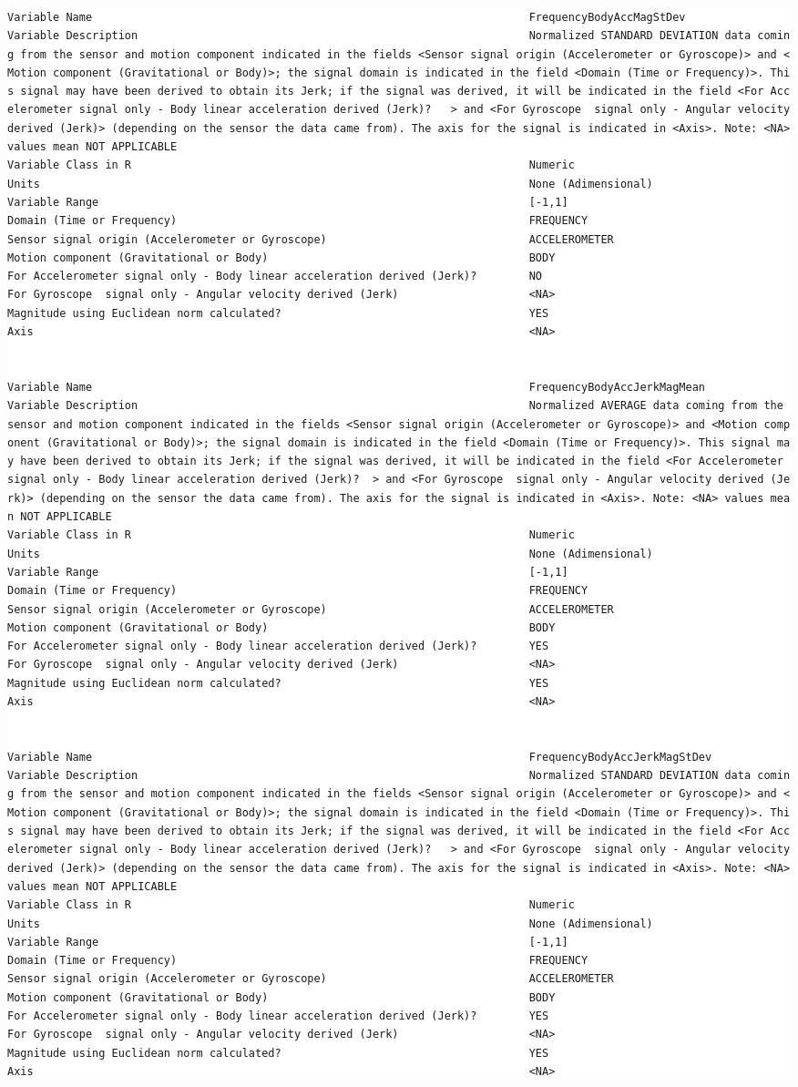 
	Variable Name																	FrequencyBodyAccMagStDev
	Variable Description															Normalized STANDARD DEVIATION data coming from the sensor and motion component indicated in the fields <Sensor signal origin (Accelerometer or Gyroscope)> and <Motion component (Gravitational or Body)>; the signal domain is indicated in the field <Domain (Time or Frequency)>. This signal may have been derived to obtain its Jerk; if the signal was derived, it will be indicated in the field <For Accelerometer signal only - Body linear acceleration derived (Jerk)?	> and <For Gyroscope  signal only - Angular velocity derived (Jerk)> (depending on the sensor the data came from). The axis for the signal is indicated in <Axis>. Note: <NA> values mean NOT APPLICABLE
	Variable Class in R																Numeric
	Units																			None (Adimensional)
	Variable Range																	[-1,1]
	Domain (Time or Frequency)														FREQUENCY
	Sensor signal origin (Accelerometer or Gyroscope)								ACCELEROMETER
	Motion component (Gravitational or Body)										BODY
	For Accelerometer signal only - Body linear acceleration derived (Jerk)?		NO
	For Gyroscope  signal only - Angular velocity derived (Jerk)					<NA>
	Magnitude using Euclidean norm calculated?										YES
	Axis																			<NA>


	Variable Name																	FrequencyBodyAccJerkMagMean
	Variable Description															Normalized AVERAGE data coming from the sensor and motion component indicated in the fields <Sensor signal origin (Accelerometer or Gyroscope)> and <Motion component (Gravitational or Body)>; the signal domain is indicated in the field <Domain (Time or Frequency)>. This signal may have been derived to obtain its Jerk; if the signal was derived, it will be indicated in the field <For Accelerometer signal only - Body linear acceleration derived (Jerk)?	> and <For Gyroscope  signal only - Angular velocity derived (Jerk)> (depending on the sensor the data came from). The axis for the signal is indicated in <Axis>. Note: <NA> values mean NOT APPLICABLE
	Variable Class in R																Numeric
	Units																			None (Adimensional)
	Variable Range																	[-1,1]
	Domain (Time or Frequency)														FREQUENCY
	Sensor signal origin (Accelerometer or Gyroscope)								ACCELEROMETER
	Motion component (Gravitational or Body)										BODY
	For Accelerometer signal only - Body linear acceleration derived (Jerk)?		YES
	For Gyroscope  signal only - Angular velocity derived (Jerk)					<NA>
	Magnitude using Euclidean norm calculated?										YES
	Axis																			<NA>


	Variable Name																	FrequencyBodyAccJerkMagStDev
	Variable Description															Normalized STANDARD DEVIATION data coming from the sensor and motion component indicated in the fields <Sensor signal origin (Accelerometer or Gyroscope)> and <Motion component (Gravitational or Body)>; the signal domain is indicated in the field <Domain (Time or Frequency)>. This signal may have been derived to obtain its Jerk; if the signal was derived, it will be indicated in the field <For Accelerometer signal only - Body linear acceleration derived (Jerk)?	> and <For Gyroscope  signal only - Angular velocity derived (Jerk)> (depending on the sensor the data came from). The axis for the signal is indicated in <Axis>. Note: <NA> values mean NOT APPLICABLE
	Variable Class in R																Numeric
	Units																			None (Adimensional)
	Variable Range																	[-1,1]
	Domain (Time or Frequency)														FREQUENCY
	Sensor signal origin (Accelerometer or Gyroscope)								ACCELEROMETER
	Motion component (Gravitational or Body)										BODY
	For Accelerometer signal only - Body linear acceleration derived (Jerk)?		YES
	For Gyroscope  signal only - Angular velocity derived (Jerk)					<NA>
	Magnitude using Euclidean norm calculated?										YES
	Axis																			<NA>
